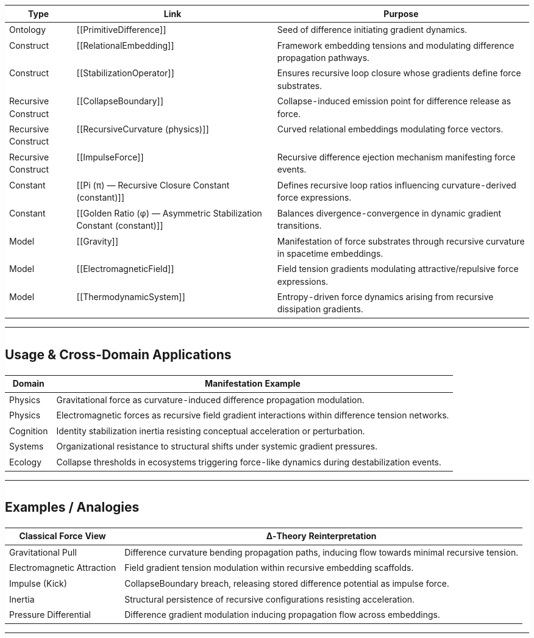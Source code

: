 |Type|Link|Purpose|
|---|---|---|
|Ontology|[[PrimitiveDifference]]|Seed of difference initiating gradient dynamics.|
|Construct|[[RelationalEmbedding]]|Framework embedding tensions and modulating difference propagation pathways.|
|Construct|[[StabilizationOperator]]|Ensures recursive loop closure whose gradients define force substrates.|
|Recursive Construct|[[CollapseBoundary]]|Collapse-induced emission point for difference release as force.|
|Recursive Construct|[[RecursiveCurvature (physics)]]|Curved relational embeddings modulating force vectors.|
|Recursive Construct|[[ImpulseForce]]|Recursive difference ejection mechanism manifesting force events.|
|Constant|[[Pi (π) — Recursive Closure Constant (constant)]]|Defines recursive loop ratios influencing curvature-derived force expressions.|
|Constant|[[Golden Ratio (φ) — Asymmetric Stabilization Constant (constant)]]|Balances divergence-convergence in dynamic gradient transitions.|
|Model|[[Gravity]]|Manifestation of force substrates through recursive curvature in spacetime embeddings.|
|Model|[[ElectromagneticField]]|Field tension gradients modulating attractive/repulsive force expressions.|
|Model|[[ThermodynamicSystem]]|Entropy-driven force dynamics arising from recursive dissipation gradients.|

---

## Usage & Cross-Domain Applications

|Domain|Manifestation Example|
|---|---|
|Physics|Gravitational force as curvature-induced difference propagation modulation.|
|Physics|Electromagnetic forces as recursive field gradient interactions within difference tension networks.|
|Cognition|Identity stabilization inertia resisting conceptual acceleration or perturbation.|
|Systems|Organizational resistance to structural shifts under systemic gradient pressures.|
|Ecology|Collapse thresholds in ecosystems triggering force-like dynamics during destabilization events.|

---

## Examples / Analogies

|Classical Force View|∆‑Theory Reinterpretation|
|---|---|
|Gravitational Pull|Difference curvature bending propagation paths, inducing flow towards minimal recursive tension.|
|Electromagnetic Attraction|Field gradient tension modulation within recursive embedding scaffolds.|
|Impulse (Kick)|CollapseBoundary breach, releasing stored difference potential as impulse force.|
|Inertia|Structural persistence of recursive configurations resisting acceleration.|
|Pressure Differential|Difference gradient modulation inducing propagation flow across embeddings.|

---
